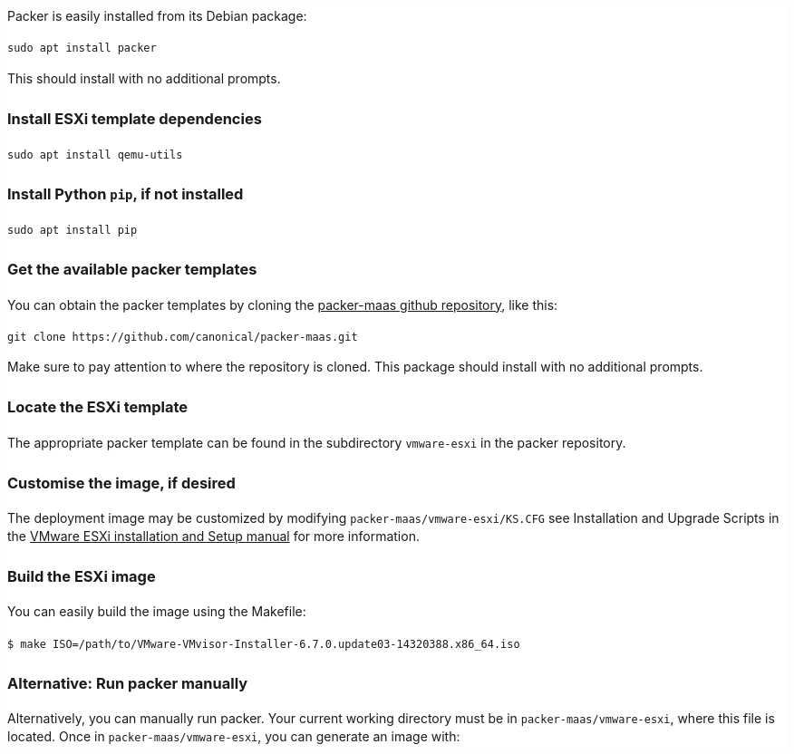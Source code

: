 Packer is easily installed from its Debian package:

```nohighlight
sudo apt install packer
```

This should install with no additional prompts.

### Install ESXi template dependencies

```nohighlight
sudo apt install qemu-utils
```

### Install Python `pip`, if not installed

```nohighlight
sudo apt install pip
```

### Get the available packer templates

You can obtain the packer templates by cloning the [packer-maas github repository](https://github.com/canonical/packer-maas.git), like this:

```nohighlight
git clone https://github.com/canonical/packer-maas.git
```

Make sure to pay attention to where the repository is cloned. This package should install with no additional prompts.

### Locate the ESXi template

The appropriate packer template can be found in the subdirectory `vmware-esxi` in the packer repository.

### Customise the image, if desired

The deployment image may be customized by modifying `packer-maas/vmware-esxi/KS.CFG` see Installation and Upgrade Scripts in the [VMware ESXi installation and Setup manual](https://docs.vmware.com/en/VMware-vSphere/6.7/vsphere-esxi-67-installation-setup-guide.pdf) for more information.

### Build the ESXi image

You can easily build the image using the Makefile:

```nohighlight
$ make ISO=/path/to/VMware-VMvisor-Installer-6.7.0.update03-14320388.x86_64.iso
````

### Alternative: Run packer manually

Alternatively, you can manually run packer. Your current working directory must be in `packer-maas/vmware-esxi`, where this file is located. Once in `packer-maas/vmware-esxi`, you can generate an image with:
